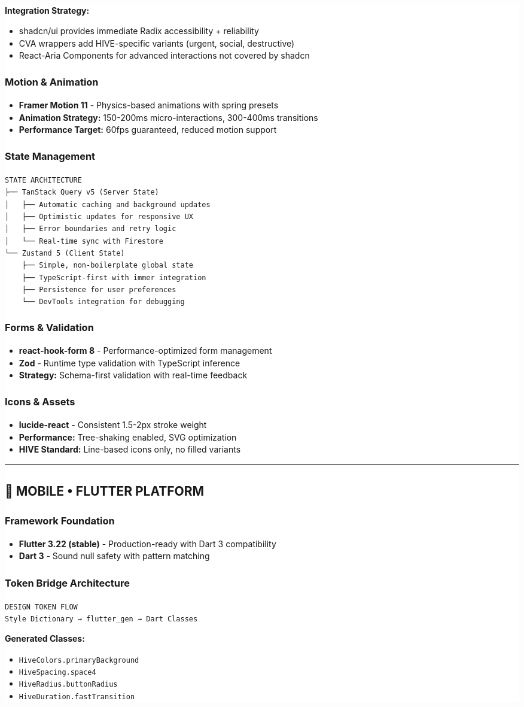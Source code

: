 **Integration Strategy:**
- shadcn/ui provides immediate Radix accessibility + reliability
- CVA wrappers add HIVE-specific variants (urgent, social, destructive)
- React-Aria Components for advanced interactions not covered by shadcn

### **Motion & Animation**
- **Framer Motion 11** - Physics-based animations with spring presets
- **Animation Strategy:** 150-200ms micro-interactions, 300-400ms transitions
- **Performance Target:** 60fps guaranteed, reduced motion support

### **State Management**
```
STATE ARCHITECTURE
├── TanStack Query v5 (Server State)
│   ├── Automatic caching and background updates
│   ├── Optimistic updates for responsive UX
│   ├── Error boundaries and retry logic
│   └── Real-time sync with Firestore
└── Zustand 5 (Client State)
    ├── Simple, non-boilerplate global state
    ├── TypeScript-first with immer integration
    ├── Persistence for user preferences
    └── DevTools integration for debugging
```

### **Forms & Validation**
- **react-hook-form 8** - Performance-optimized form management
- **Zod** - Runtime type validation with TypeScript inference
- **Strategy:** Schema-first validation with real-time feedback

### **Icons & Assets**
- **lucide-react** - Consistent 1.5-2px stroke weight
- **Performance:** Tree-shaking enabled, SVG optimization
- **HIVE Standard:** Line-based icons only, no filled variants

---

## 📱 MOBILE • FLUTTER PLATFORM

### **Framework Foundation**
- **Flutter 3.22 (stable)** - Production-ready with Dart 3 compatibility
- **Dart 3** - Sound null safety with pattern matching

### **Token Bridge Architecture**
```
DESIGN TOKEN FLOW
Style Dictionary → flutter_gen → Dart Classes
```

**Generated Classes:**
- `HiveColors.primaryBackground` 
- `HiveSpacing.space4`
- `HiveRadius.buttonRadius`
- `HiveDuration.fastTransition`

